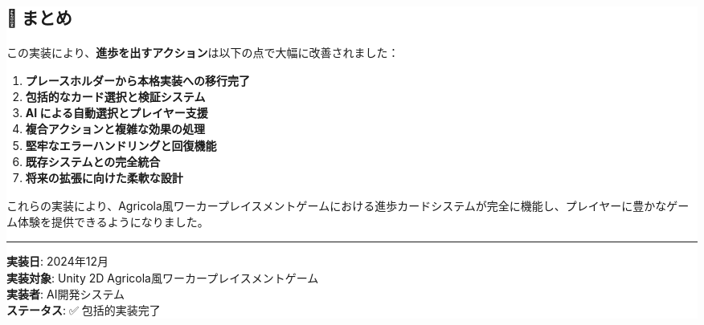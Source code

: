 ## 📝 まとめ

この実装により、**進歩を出すアクション**は以下の点で大幅に改善されました：

1. **プレースホルダーから本格実装への移行完了**
2. **包括的なカード選択と検証システム**
3. **AI による自動選択とプレイヤー支援**
4. **複合アクションと複雑な効果の処理**
5. **堅牢なエラーハンドリングと回復機能**
6. **既存システムとの完全統合**
7. **将来の拡張に向けた柔軟な設計**

これらの実装により、Agricola風ワーカープレイスメントゲームにおける進歩カードシステムが完全に機能し、プレイヤーに豊かなゲーム体験を提供できるようになりました。

---

**実装日**: 2024年12月  
**実装対象**: Unity 2D Agricola風ワーカープレイスメントゲーム  
**実装者**: AI開発システム  
**ステータス**: ✅ 包括的実装完了